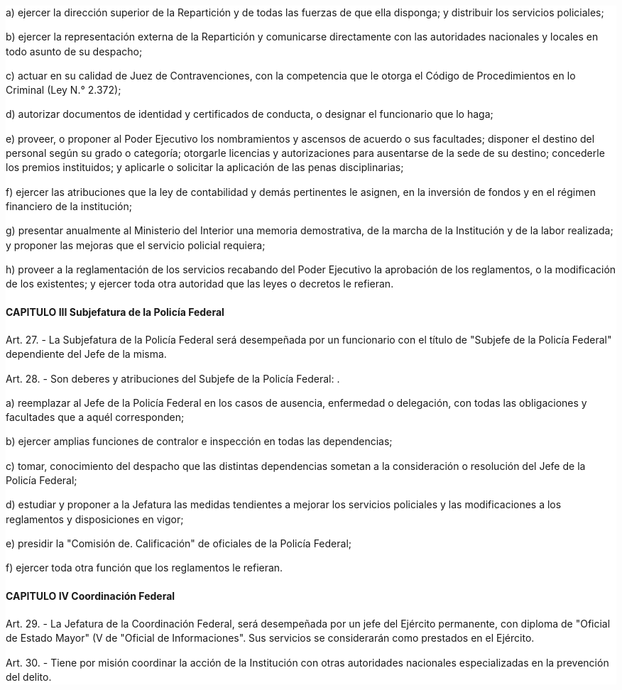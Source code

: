 a) ejercer la dirección superior de la Repartición y de todas las fuerzas de que ella disponga; y distribuir los servicios policiales;

b) ejercer la representación externa de la Repartición y comunicarse directamente con las autoridades nacionales y locales en todo asunto de su despacho;

c) actuar en su calidad de Juez de Contravenciones, con la competencia que le otorga el Código de Procedimientos en lo Criminal (Ley N.° 2.372);

d) autorizar documentos de identidad y certificados de conducta, o designar el funcionario que lo haga;

e) proveer, o proponer al Poder Ejecutivo los nombramientos y ascensos de acuerdo o sus facultades; disponer el destino del personal según su grado o categoría; otorgarle licencias y autorizaciones para ausentarse de la sede de su destino; concederle los premios instituidos; y aplicarle o solicitar la aplicación de las penas disciplinarias;

f) ejercer las atribuciones que la ley de contabilidad y demás pertinentes le asignen, en la inversión de fondos y en el régimen financiero de la institución;

g) presentar anualmente al Ministerio del Interior una memoria demostrativa, de la marcha de la Institución y de la labor realizada; y proponer las mejoras que el servicio policial requiera;

h) proveer a la reglamentación de los servicios recabando del Poder Ejecutivo la aprobación de los reglamentos, o la modificación de los existentes; y ejercer toda otra autoridad que las leyes o decretos le refieran.

#### CAPITULO III Subjefatura de la Policía Federal

<a id="27"></a>
Art. 27. - La Subjefatura de la Policía Federal será desempeñada por un funcionario con el título de "Subjefe de la Policía Federal" dependiente del Jefe de la misma.

<a id="28"></a>
Art. 28. - Son deberes y atribuciones del Subjefe de la Policía Federal: .

a) reemplazar al Jefe de la Policía Federal en los casos de ausencia, enfermedad o delegación, con todas las obligaciones y facultades que a aquél corresponden;

b) ejercer amplias funciones de contralor e inspección en todas las dependencias;

c) tomar, conocimiento del despacho que las distintas dependencias sometan a la consideración o resolución del Jefe de la Policía Federal;

d) estudiar y proponer a la Jefatura las medidas tendientes a mejorar los servicios policiales y las modificaciones a los reglamentos y disposiciones en vigor;

e) presidir la "Comisión de. Calificación" de oficiales de la Policía Federal;

f) ejercer toda otra función que los reglamentos le refieran.

#### CAPITULO IV Coordinación Federal

<a id="29"></a>
Art. 29. - La Jefatura de la Coordinación Federal, será desempeñada por un jefe del Ejército permanente, con diploma de "Oficial de Estado Mayor" (V de "Oficial de Informaciones". Sus servicios se considerarán como prestados en el Ejército.

<a id="30"></a>
Art. 30. - Tiene por misión coordinar la acción de la Institución con otras autoridades nacionales especializadas en la prevención del delito.
